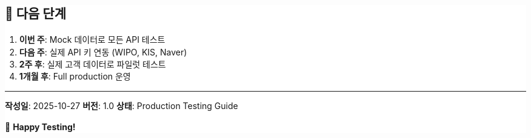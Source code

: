 
## 🎯 다음 단계

1. **이번 주**: Mock 데이터로 모든 API 테스트
2. **다음 주**: 실제 API 키 연동 (WIPO, KIS, Naver)
3. **2주 후**: 실제 고객 데이터로 파일럿 테스트
4. **1개월 후**: Full production 운영

---

**작성일**: 2025-10-27
**버전**: 1.0
**상태**: Production Testing Guide

🚀 **Happy Testing!**
